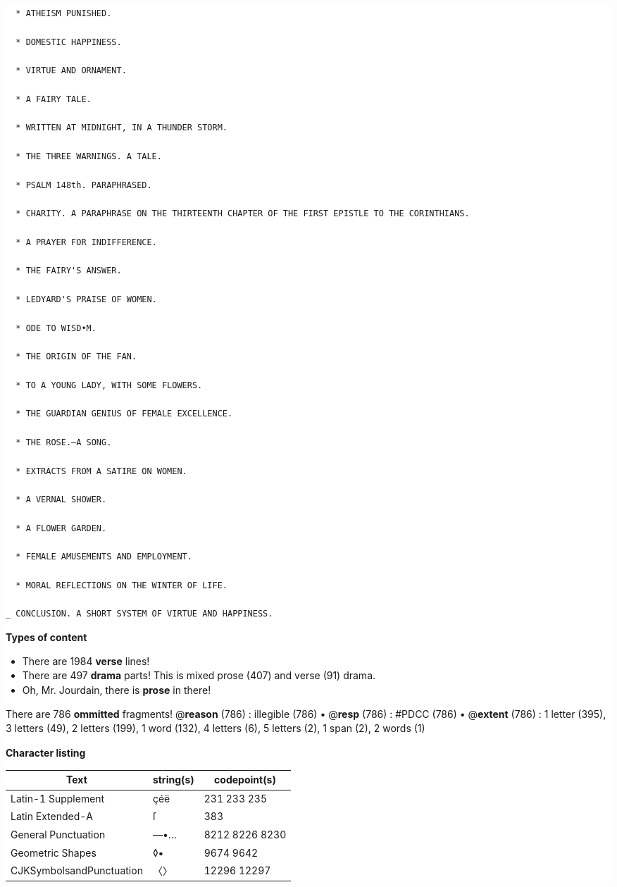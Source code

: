       * ATHEISM PUNISHED.

      * DOMESTIC HAPPINESS.

      * VIRTUE AND ORNAMENT.

      * A FAIRY TALE.

      * WRITTEN AT MIDNIGHT, IN A THUNDER STORM.

      * THE THREE WARNINGS. A TALE.

      * PSALM 148th. PARAPHRASED.

      * CHARITY. A PARAPHRASE ON THE THIRTEENTH CHAPTER OF THE FIRST EPISTLE TO THE CORINTHIANS.

      * A PRAYER FOR INDIFFERENCE.

      * THE FAIRY'S ANSWER.

      * LEDYARD'S PRAISE OF WOMEN.

      * ODE TO WISD•M.

      * THE ORIGIN OF THE FAN.

      * TO A YOUNG LADY, WITH SOME FLOWERS.

      * THE GUARDIAN GENIUS OF FEMALE EXCELLENCE.

      * THE ROSE.—A SONG.

      * EXTRACTS FROM A SATIRE ON WOMEN.

      * A VERNAL SHOWER.

      * A FLOWER GARDEN.

      * FEMALE AMUSEMENTS AND EMPLOYMENT.

      * MORAL REFLECTIONS ON THE WINTER OF LIFE.

    _ CONCLUSION. A SHORT SYSTEM OF VIRTUE AND HAPPINESS.

**Types of content**

  * There are 1984 **verse** lines!
  * There are 497 **drama** parts! This is mixed prose (407) and verse (91) drama.
  * Oh, Mr. Jourdain, there is **prose** in there!

There are 786 **ommitted** fragments! 
 @__reason__ (786) : illegible (786)  •  @__resp__ (786) : #PDCC (786)  •  @__extent__ (786) : 1 letter (395), 3 letters (49), 2 letters (199), 1 word (132), 4 letters (6), 5 letters (2), 1 span (2), 2 words (1)

**Character listing**


|Text|string(s)|codepoint(s)|
|---|---|---|
|Latin-1 Supplement|çéë|231 233 235|
|Latin Extended-A|ſ|383|
|General Punctuation|—•…|8212 8226 8230|
|Geometric Shapes|◊▪|9674 9642|
|CJKSymbolsandPunctuation|〈〉|12296 12297|
